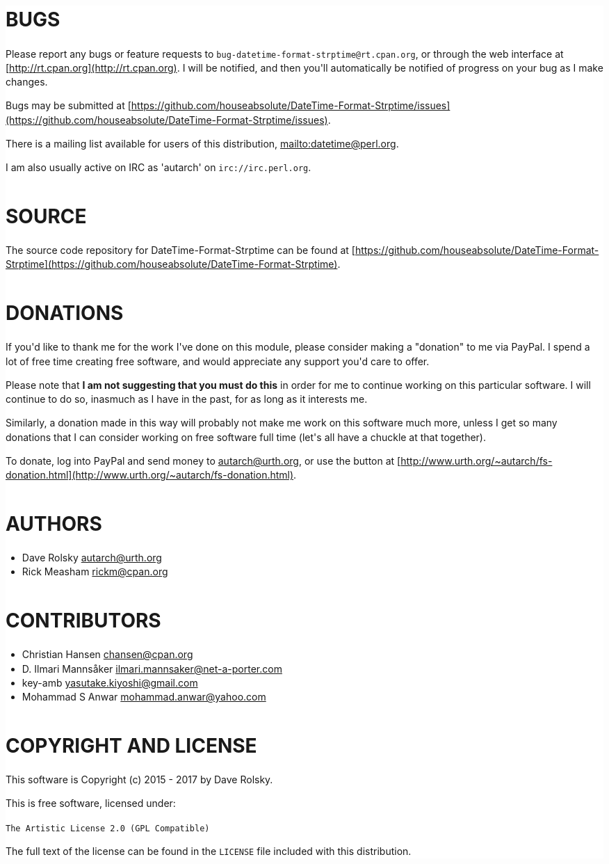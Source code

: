 # BUGS

Please report any bugs or feature requests to
`bug-datetime-format-strptime@rt.cpan.org`, or through the web interface at
[http://rt.cpan.org](http://rt.cpan.org). I will be notified, and then you'll automatically be
notified of progress on your bug as I make changes.

Bugs may be submitted at [https://github.com/houseabsolute/DateTime-Format-Strptime/issues](https://github.com/houseabsolute/DateTime-Format-Strptime/issues).

There is a mailing list available for users of this distribution,
[mailto:datetime@perl.org](mailto:datetime@perl.org).

I am also usually active on IRC as 'autarch' on `irc://irc.perl.org`.

# SOURCE

The source code repository for DateTime-Format-Strptime can be found at [https://github.com/houseabsolute/DateTime-Format-Strptime](https://github.com/houseabsolute/DateTime-Format-Strptime).

# DONATIONS

If you'd like to thank me for the work I've done on this module, please
consider making a "donation" to me via PayPal. I spend a lot of free time
creating free software, and would appreciate any support you'd care to offer.

Please note that **I am not suggesting that you must do this** in order for me
to continue working on this particular software. I will continue to do so,
inasmuch as I have in the past, for as long as it interests me.

Similarly, a donation made in this way will probably not make me work on this
software much more, unless I get so many donations that I can consider working
on free software full time (let's all have a chuckle at that together).

To donate, log into PayPal and send money to autarch@urth.org, or use the
button at [http://www.urth.org/~autarch/fs-donation.html](http://www.urth.org/~autarch/fs-donation.html).

# AUTHORS

- Dave Rolsky <autarch@urth.org>
- Rick Measham <rickm@cpan.org>

# CONTRIBUTORS

- Christian Hansen <chansen@cpan.org>
- D. Ilmari Mannsåker <ilmari.mannsaker@net-a-porter.com>
- key-amb <yasutake.kiyoshi@gmail.com>
- Mohammad S Anwar <mohammad.anwar@yahoo.com>

# COPYRIGHT AND LICENSE

This software is Copyright (c) 2015 - 2017 by Dave Rolsky.

This is free software, licensed under:

    The Artistic License 2.0 (GPL Compatible)

The full text of the license can be found in the
`LICENSE` file included with this distribution.
